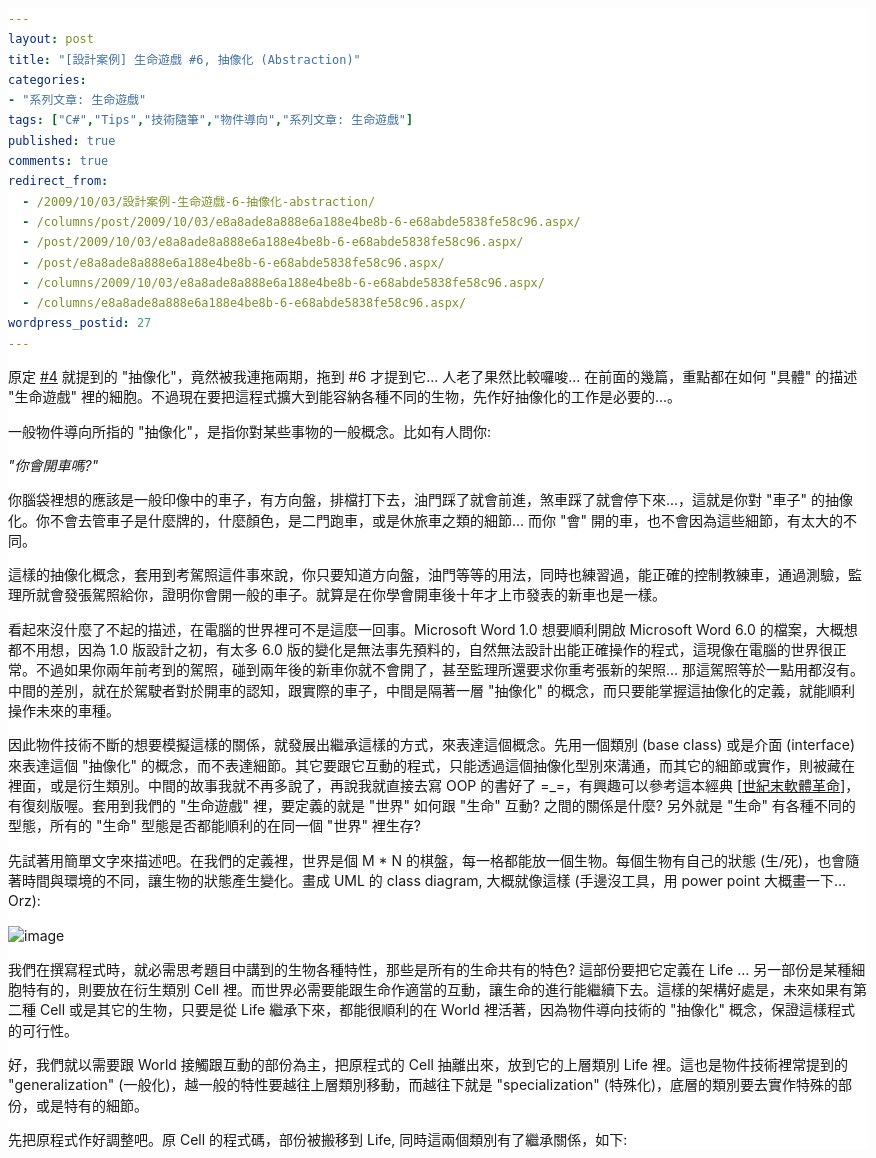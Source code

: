 ```yaml
---
layout: post
title: "[設計案例] 生命遊戲 #6, 抽像化 (Abstraction)"
categories:
- "系列文章: 生命遊戲"
tags: ["C#","Tips","技術隨筆","物件導向","系列文章: 生命遊戲"]
published: true
comments: true
redirect_from:
  - /2009/10/03/設計案例-生命遊戲-6-抽像化-abstraction/
  - /columns/post/2009/10/03/e8a8ade8a888e6a188e4be8b-6-e68abde5838fe58c96.aspx/
  - /post/2009/10/03/e8a8ade8a888e6a188e4be8b-6-e68abde5838fe58c96.aspx/
  - /post/e8a8ade8a888e6a188e4be8b-6-e68abde5838fe58c96.aspx/
  - /columns/2009/10/03/e8a8ade8a888e6a188e4be8b-6-e68abde5838fe58c96.aspx/
  - /columns/e8a8ade8a888e6a188e4be8b-6-e68abde5838fe58c96.aspx/
wordpress_postid: 27
---
```


原定 [#4](/post/e8a8ade8a888e6a188e4be8b-e7949fe591bde9818ae688b2-4-e69c89e69588e78e87e79a84e4bdbfe794a8e59fb7e8a18ce7b792.aspx) 就提到的 "抽像化"，竟然被我連拖兩期，拖到 #6 才提到它... 人老了果然比較囉唆... 在前面的幾篇，重點都在如何 "具體" 的描述 "生命遊戲" 裡的細胞。不過現在要把這程式擴大到能容納各種不同的生物，先作好抽像化的工作是必要的...。

一般物件導向所指的 "抽像化"，是指你對某些事物的一般概念。比如有人問你:

*"你會開車嗎?"*

你腦袋裡想的應該是一般印像中的車子，有方向盤，排檔打下去，油門踩了就會前進，煞車踩了就會停下來...，這就是你對 "車子" 的抽像化。你不會去管車子是什麼牌的，什麼顏色，是二門跑車，或是休旅車之類的細節... 而你 "會" 開的車，也不會因為這些細節，有太大的不同。

這樣的抽像化概念，套用到考駕照這件事來說，你只要知道方向盤，油門等等的用法，同時也練習過，能正確的控制教練車，通過測驗，監理所就會發張駕照給你，證明你會開一般的車子。就算是在你學會開車後十年才上市發表的新車也是一樣。

看起來沒什麼了不起的描述，在電腦的世界裡可不是這麼一回事。Microsoft Word 1.0 想要順利開啟 Microsoft Word 6.0 的檔案，大概想都不用想，因為 1.0 版設計之初，有太多 6.0 版的變化是無法事先預料的，自然無法設計出能正確操作的程式，這現像在電腦的世界很正常。不過如果你兩年前考到的駕照，碰到兩年後的新車你就不會開了，甚至監理所還要求你重考張新的架照... 那這駕照等於一點用都沒有。中間的差別，就在於駕駛者對於開車的認知，跟實際的車子，中間是隔著一層 "抽像化" 的概念，而只要能掌握這抽像化的定義，就能順利操作未來的車種。

因此物件技術不斷的想要模擬這樣的關係，就發展出繼承這樣的方式，來表達這個概念。先用一個類別 (base class) 或是介面 (interface) 來表達這個 "抽像化" 的概念，而不表達細節。其它要跟它互動的程式，只能透過這個抽像化型別來溝通，而其它的細節或實作，則被藏在裡面，或是衍生類別。中間的故事我就不再多說了，再說我就直接去寫 OOP 的書好了 =_=，有興趣可以參考這本經典 [[世紀末軟體革命](/post/e4b896e7b580e69cabe8bb9fe9ab94e99da9e591bde5bea9e588bbe78988.aspx)]，有復刻版喔。套用到我們的 "生命遊戲" 裡，要定義的就是 "世界" 如何跟 "生命" 互動? 之間的關係是什麼? 另外就是 "生命" 有各種不同的型態，所有的 "生命" 型態是否都能順利的在同一個 "世界" 裡生存?

先試著用簡單文字來描述吧。在我們的定義裡，世界是個 M * N 的棋盤，每一格都能放一個生物。每個生物有自己的狀態 (生/死)，也會隨著時間與環境的不同，讓生物的狀態產生變化。畫成 UML 的 class diagram, 大概就像這樣 (手邊沒工具，用 power point 大概畫一下… Orz):

![image](/images/2009-10-03-design-case-study-game-of-life-6-abstraction/image.png)

我們在撰寫程式時，就必需思考題目中講到的生物各種特性，那些是所有的生命共有的特色? 這部份要把它定義在 Life … 另一部份是某種細胞特有的，則要放在衍生類別 Cell 裡。而世界必需要能跟生命作適當的互動，讓生命的進行能繼續下去。這樣的架構好處是，未來如果有第二種 Cell 或是其它的生物，只要是從 Life 繼承下來，都能很順利的在 World 裡活著，因為物件導向技術的 "抽像化" 概念，保證這樣程式的可行性。

好，我們就以需要跟 World 接觸跟互動的部份為主，把原程式的 Cell 抽離出來，放到它的上層類別 Life 裡。這也是物件技術裡常提到的 "generalization" (一般化)，越一般的特性要越往上層類別移動，而越往下就是 "specialization" (特殊化)，底層的類別要去實作特殊的部份，或是特有的細節。

先把原程式作好調整吧。原 Cell 的程式碼，部份被搬移到 Life, 同時這兩個類別有了繼承關係，如下:
